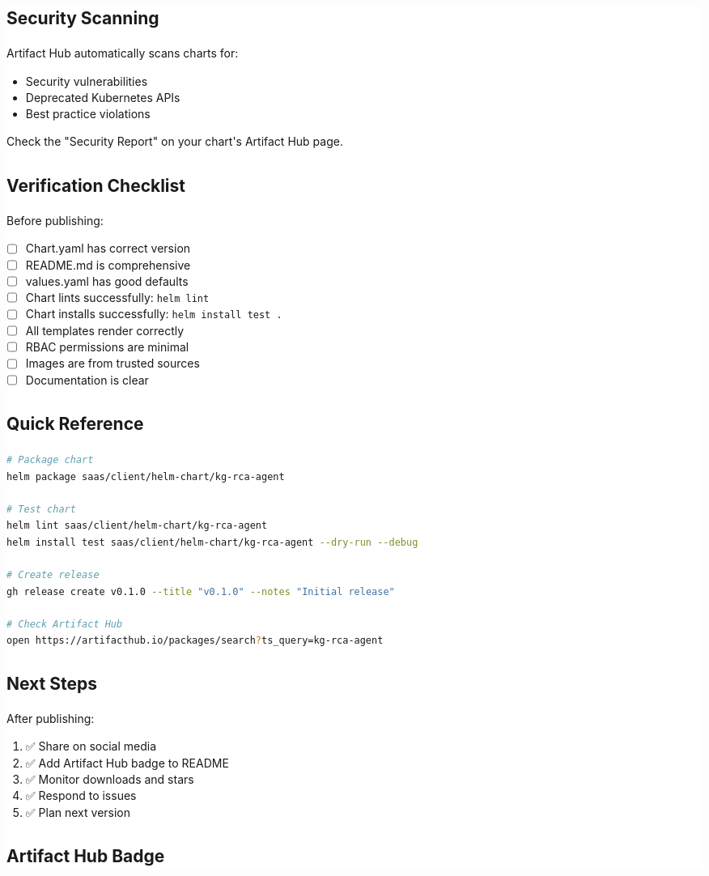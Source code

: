 ## Security Scanning

Artifact Hub automatically scans charts for:
- Security vulnerabilities
- Deprecated Kubernetes APIs
- Best practice violations

Check the "Security Report" on your chart's Artifact Hub page.

## Verification Checklist

Before publishing:
- [ ] Chart.yaml has correct version
- [ ] README.md is comprehensive
- [ ] values.yaml has good defaults
- [ ] Chart lints successfully: `helm lint`
- [ ] Chart installs successfully: `helm install test .`
- [ ] All templates render correctly
- [ ] RBAC permissions are minimal
- [ ] Images are from trusted sources
- [ ] Documentation is clear

## Quick Reference

```bash
# Package chart
helm package saas/client/helm-chart/kg-rca-agent

# Test chart
helm lint saas/client/helm-chart/kg-rca-agent
helm install test saas/client/helm-chart/kg-rca-agent --dry-run --debug

# Create release
gh release create v0.1.0 --title "v0.1.0" --notes "Initial release"

# Check Artifact Hub
open https://artifacthub.io/packages/search?ts_query=kg-rca-agent
```

## Next Steps

After publishing:
1. ✅ Share on social media
2. ✅ Add Artifact Hub badge to README
3. ✅ Monitor downloads and stars
4. ✅ Respond to issues
5. ✅ Plan next version

## Artifact Hub Badge
